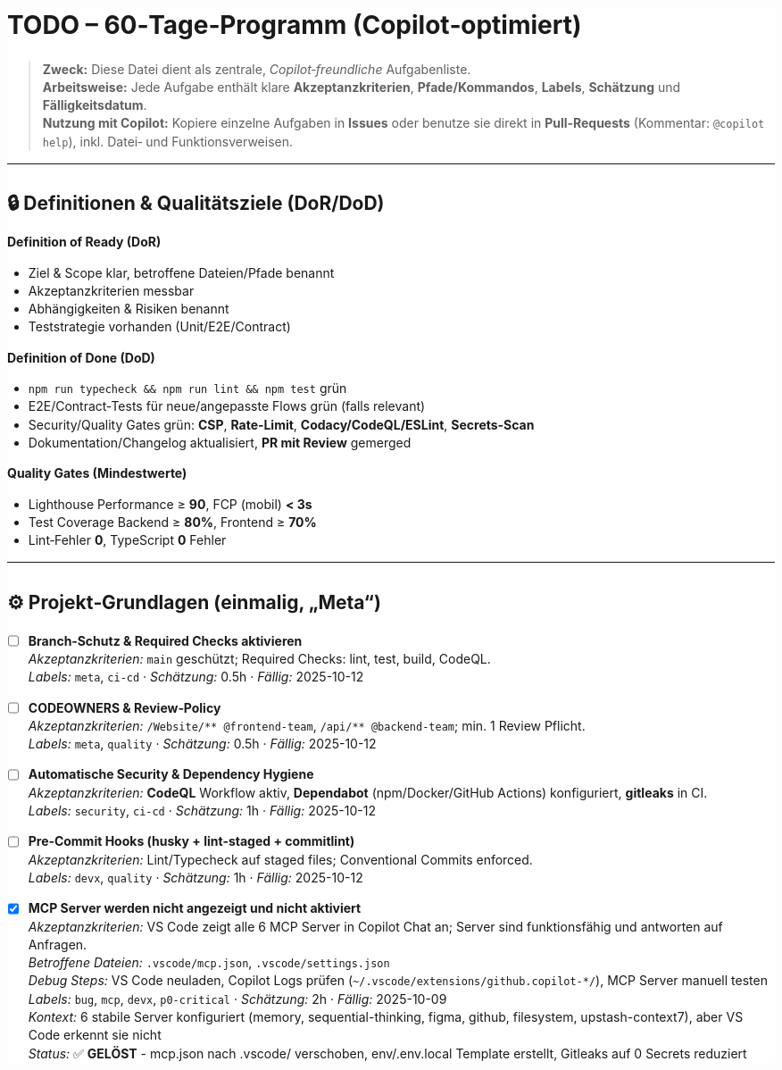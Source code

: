 # TODO – 60‑Tage‑Programm (Copilot‑optimiert)

> **Zweck:** Diese Datei dient als zentrale, _Copilot‑freundliche_ Aufgabenliste.  
> **Arbeitsweise:** Jede Aufgabe enthält klare **Akzeptanzkriterien**, **Pfade/Kommandos**, **Labels**, **Schätzung** und **Fälligkeitsdatum**.  
> **Nutzung mit Copilot:** Kopiere einzelne Aufgaben in **Issues** oder benutze sie direkt in **Pull‑Requests** (Kommentar: `@copilot help`), inkl. Datei‑ und Funktionsverweisen.

---

## 🔒 Definitionen & Qualitätsziele (DoR/DoD)

**Definition of Ready (DoR)**  
- Ziel & Scope klar, betroffene Dateien/Pfade benannt  
- Akzeptanzkriterien messbar  
- Abhängigkeiten & Risiken benannt  
- Teststrategie vorhanden (Unit/E2E/Contract)

**Definition of Done (DoD)**  
- `npm run typecheck && npm run lint && npm test` grün  
- E2E/Contract‑Tests für neue/angepasste Flows grün (falls relevant)  
- Security/Quality Gates grün: **CSP**, **Rate‑Limit**, **Codacy/CodeQL/ESLint**, **Secrets‑Scan**  
- Dokumentation/Changelog aktualisiert, **PR mit Review** gemerged

**Quality Gates (Mindestwerte)**  
- Lighthouse Performance ≥ **90**, FCP (mobil) **< 3s**  
- Test Coverage Backend ≥ **80%**, Frontend ≥ **70%**  
- Lint‑Fehler **0**, TypeScript **0** Fehler

---

## ⚙️ Projekt‑Grundlagen (einmalig, „Meta“)

- [ ] **Branch‑Schutz & Required Checks aktivieren**  
  _Akzeptanzkriterien:_ `main` geschützt; Required Checks: lint, test, build, CodeQL.  
  _Labels:_ `meta`, `ci-cd` · _Schätzung:_ 0.5h · _Fällig:_ 2025-10-12

- [ ] **CODEOWNERS & Review‑Policy**  
  _Akzeptanzkriterien:_ `/Website/** @frontend-team`, `/api/** @backend-team`; min. 1 Review Pflicht.  
  _Labels:_ `meta`, `quality` · _Schätzung:_ 0.5h · _Fällig:_ 2025-10-12

- [ ] **Automatische Security & Dependency Hygiene**  
  _Akzeptanzkriterien:_ **CodeQL** Workflow aktiv, **Dependabot** (npm/Docker/GitHub Actions) konfiguriert, **gitleaks** in CI.  
  _Labels:_ `security`, `ci-cd` · _Schätzung:_ 1h · _Fällig:_ 2025-10-12

- [ ] **Pre‑Commit Hooks (husky + lint‑staged + commitlint)**  
  _Akzeptanzkriterien:_ Lint/Typecheck auf staged files; Conventional Commits enforced.  
  _Labels:_ `devx`, `quality` · _Schätzung:_ 1h · _Fällig:_ 2025-10-12

- [x] **MCP Server werden nicht angezeigt und nicht aktiviert**  
  _Akzeptanzkriterien:_ VS Code zeigt alle 6 MCP Server in Copilot Chat an; Server sind funktionsfähig und antworten auf Anfragen.  
  _Betroffene Dateien:_ `.vscode/mcp.json`, `.vscode/settings.json`  
  _Debug Steps:_ VS Code neuladen, Copilot Logs prüfen (`~/.vscode/extensions/github.copilot-*/`), MCP Server manuell testen  
  _Labels:_ `bug`, `mcp`, `devx`, `p0-critical` · _Schätzung:_ 2h · _Fällig:_ 2025-10-09  
  _Kontext:_ 6 stabile Server konfiguriert (memory, sequential-thinking, figma, github, filesystem, upstash-context7), aber VS Code erkennt sie nicht  
  _Status:_ ✅ **GELÖST** - mcp.json nach .vscode/ verschoben, env/.env.local Template erstellt, Gitleaks auf 0 Secrets reduziert
